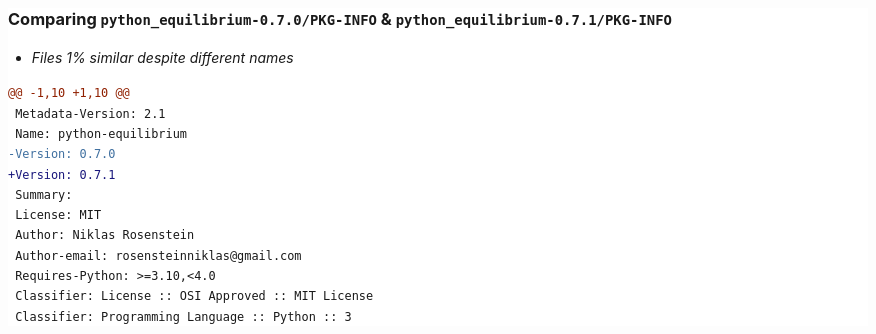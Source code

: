 ### Comparing `python_equilibrium-0.7.0/PKG-INFO` & `python_equilibrium-0.7.1/PKG-INFO`

 * *Files 1% similar despite different names*

```diff
@@ -1,10 +1,10 @@
 Metadata-Version: 2.1
 Name: python-equilibrium
-Version: 0.7.0
+Version: 0.7.1
 Summary: 
 License: MIT
 Author: Niklas Rosenstein
 Author-email: rosensteinniklas@gmail.com
 Requires-Python: >=3.10,<4.0
 Classifier: License :: OSI Approved :: MIT License
 Classifier: Programming Language :: Python :: 3
```

